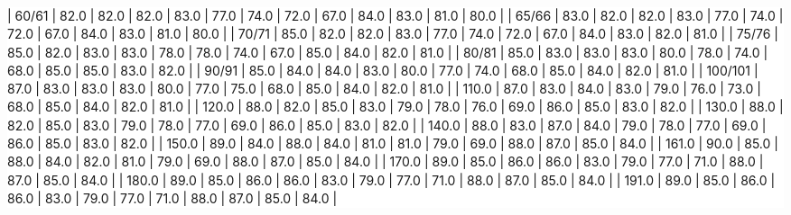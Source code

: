 | 60/61   | 82.0                            | 82.0                            | 82.0                            | 83.0                            | 77.0                            | 74.0                            | 72.0                            | 67.0                            | 84.0                  | 83.0               | 81.0               | 80.0               |
| 65/66   | 83.0                            | 82.0                            | 82.0                            | 83.0                            | 77.0                            | 74.0                            | 72.0                            | 67.0                            | 84.0                  | 83.0               | 81.0               | 80.0               |
| 70/71   | 85.0                            | 82.0                            | 82.0                            | 83.0                            | 77.0                            | 74.0                            | 72.0                            | 67.0                            | 84.0                  | 83.0               | 82.0               | 81.0               |
| 75/76   | 85.0                            | 82.0                            | 83.0                            | 83.0                            | 78.0                            | 78.0                            | 74.0                            | 67.0                            | 85.0                  | 84.0               | 82.0               | 81.0               |
| 80/81   | 85.0                            | 83.0                            | 83.0                            | 83.0                            | 80.0                            | 78.0                            | 74.0                            | 68.0                            | 85.0                  | 85.0               | 83.0               | 82.0               |
| 90/91   | 85.0                            | 84.0                            | 84.0                            | 83.0                            | 80.0                            | 77.0                            | 74.0                            | 68.0                            | 85.0                  | 84.0               | 82.0               | 81.0               |
| 100/101 | 87.0                            | 83.0                            | 83.0                            | 83.0                            | 80.0                            | 77.0                            | 75.0                            | 68.0                            | 85.0                  | 84.0               | 82.0               | 81.0               |
| 110.0   | 87.0                            | 83.0                            | 84.0                            | 83.0                            | 79.0                            | 76.0                            | 73.0                            | 68.0                            | 85.0                  | 84.0               | 82.0               | 81.0               |
| 120.0   | 88.0                            | 82.0                            | 85.0                            | 83.0                            | 79.0                            | 78.0                            | 76.0                            | 69.0                            | 86.0                  | 85.0               | 83.0               | 82.0               |
| 130.0   | 88.0                            | 82.0                            | 85.0                            | 83.0                            | 79.0                            | 78.0                            | 77.0                            | 69.0                            | 86.0                  | 85.0               | 83.0               | 82.0               |
| 140.0   | 88.0                            | 83.0                            | 87.0                            | 84.0                            | 79.0                            | 78.0                            | 77.0                            | 69.0                            | 86.0                  | 85.0               | 83.0               | 82.0               |
| 150.0   | 89.0                            | 84.0                            | 88.0                            | 84.0                            | 81.0                            | 81.0                            | 79.0                            | 69.0                            | 88.0                  | 87.0               | 85.0               | 84.0               |
| 161.0   | 90.0                            | 85.0                            | 88.0                            | 84.0                            | 82.0                            | 81.0                            | 79.0                            | 69.0                            | 88.0                  | 87.0               | 85.0               | 84.0               |
| 170.0   | 89.0                            | 85.0                            | 86.0                            | 86.0                            | 83.0                            | 79.0                            | 77.0                            | 71.0                            | 88.0                  | 87.0               | 85.0               | 84.0               |
| 180.0   | 89.0                            | 85.0                            | 86.0                            | 86.0                            | 83.0                            | 79.0                            | 77.0                            | 71.0                            | 88.0                  | 87.0               | 85.0               | 84.0               |
| 191.0   | 89.0                            | 85.0                            | 86.0                            | 86.0                            | 83.0                            | 79.0                            | 77.0                            | 71.0                            | 88.0                  | 87.0               | 85.0               | 84.0               |